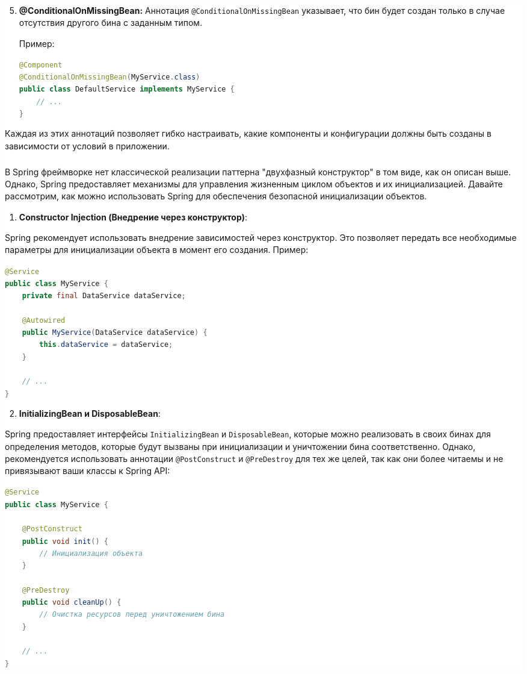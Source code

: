 5. **@ConditionalOnMissingBean:**
   Аннотация `@ConditionalOnMissingBean` указывает, что бин будет создан только в случае отсутствия другого бина с заданным типом.

   Пример:
   ```java
   @Component
   @ConditionalOnMissingBean(MyService.class)
   public class DefaultService implements MyService {
       // ...
   }
   ```

Каждая из этих аннотаций позволяет гибко настраивать, какие компоненты и конфигурации должны быть созданы в зависимости от условий в приложении.
###
В Spring фреймворке нет классической реализации паттерна "двухфазный конструктор" в том виде, как он описан выше. Однако, Spring предоставляет механизмы для управления жизненным циклом объектов и их инициализацией. Давайте рассмотрим, как можно использовать Spring для обеспечения безопасной инициализации объектов.

1. **Constructor Injection (Внедрение через конструктор)**:

Spring рекомендует использовать внедрение зависимостей через конструктор. Это позволяет передать все необходимые параметры для инициализации объекта в момент его создания. Пример:

```java
@Service
public class MyService {
    private final DataService dataService;

    @Autowired
    public MyService(DataService dataService) {
        this.dataService = dataService;
    }

    // ...
}
```

2. **InitializingBean и DisposableBean**:

Spring предоставляет интерфейсы `InitializingBean` и `DisposableBean`, которые можно реализовать в своих бинах для определения методов, которые будут вызваны при инициализации и уничтожении бина соответственно. Однако, рекомендуется использовать аннотации `@PostConstruct` и `@PreDestroy` для тех же целей, так как они более читаемы и не привязывают ваши классы к Spring API:

```java
@Service
public class MyService {

    @PostConstruct
    public void init() {
        // Инициализация объекта
    }

    @PreDestroy
    public void cleanUp() {
        // Очистка ресурсов перед уничтожением бина
    }

    // ...
}
```
